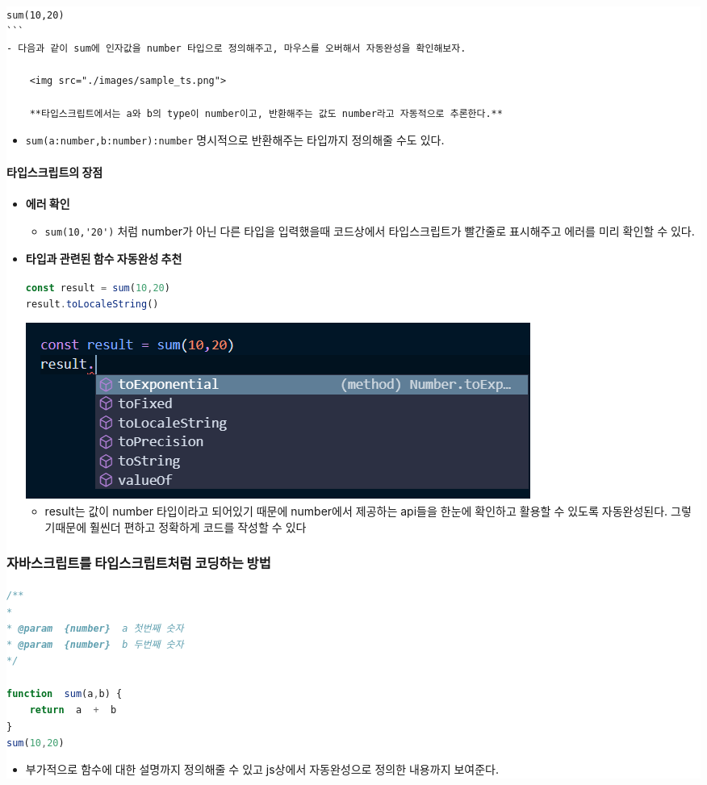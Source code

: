	sum(10,20)
	```
	- 다음과 같이 sum에 인자값을 number 타입으로 정의해주고, 마우스를 오버해서 자동완성을 확인해보자.

		<img src="./images/sample_ts.png">
	
		**타입스크립트에서는 a와 b의 type이 number이고, 반환해주는 값도 number라고 자동적으로 추론한다.**

- ```sum(a:number,b:number):number``` 명시적으로 반환해주는 타입까지 정의해줄 수도 있다.

#### 타입스크립트의 장점
- **에러 확인**
	- ```sum(10,'20')``` 처럼 number가 아닌 다른 타입을 입력했을때 코드상에서 타입스크립트가 빨간줄로 표시해주고 에러를 미리 확인할 수 있다.

- **타입과 관련된 함수 자동완성 추천**
	```ts
	const result = sum(10,20)
	result.toLocaleString()
	```
	
	<img src="./images/sample_ts2.png">	
		
		
	- result는 값이 number 타입이라고 되어있기 때문에 number에서 제공하는 api들을 한눈에 확인하고 활용할 수 있도록 자동완성된다. 그렇기때문에 훨씬더 편하고 정확하게 코드를 작성할 수 있다



### 자바스크립트를 타입스크립트처럼 코딩하는 방법
```js
/**
*
* @param  {number}  a 첫번째 숫자
* @param  {number}  b 두번째 숫자
*/

function  sum(a,b) {
	return  a  +  b
} 
sum(10,20)
```
- 부가적으로 함수에 대한 설명까지 정의해줄 수 있고 js상에서 자동완성으로 정의한 내용까지 보여준다.
